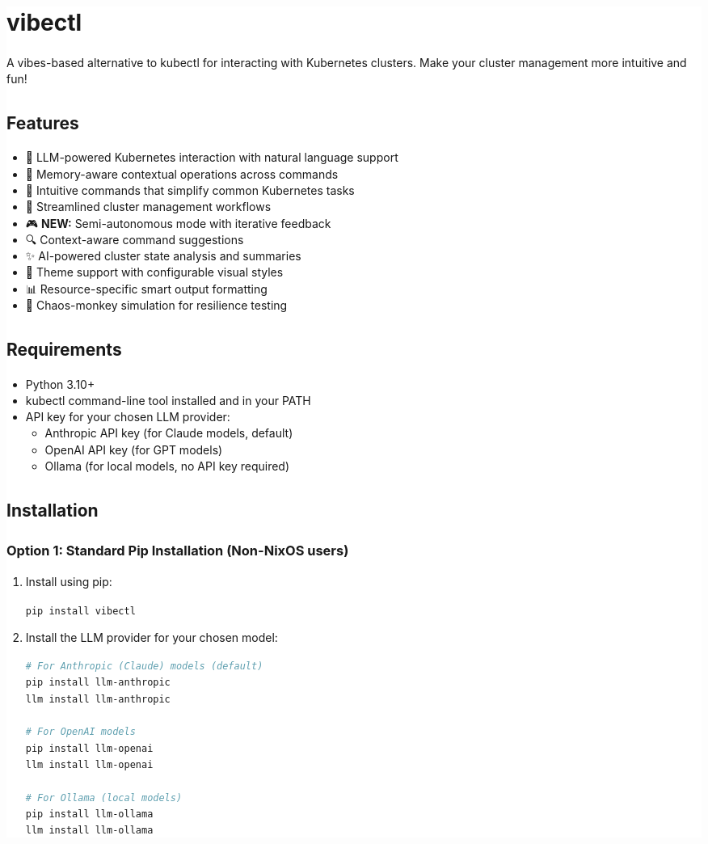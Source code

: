 # vibectl

A vibes-based alternative to kubectl for interacting with Kubernetes clusters. Make
your cluster management more intuitive and fun!

## Features

- 🌟 LLM-powered Kubernetes interaction with natural language support
- 🧠 Memory-aware contextual operations across commands
- 🚀 Intuitive commands that simplify common Kubernetes tasks
- 🎯 Streamlined cluster management workflows
- 🎮 **NEW:** Semi-autonomous mode with iterative feedback
- 🔍 Context-aware command suggestions
- ✨ AI-powered cluster state analysis and summaries
- 🎨 Theme support with configurable visual styles
- 📊 Resource-specific smart output formatting
- 🐒 Chaos-monkey simulation for resilience testing

## Requirements

- Python 3.10+
- kubectl command-line tool installed and in your PATH
- API key for your chosen LLM provider:
  - Anthropic API key (for Claude models, default)
  - OpenAI API key (for GPT models)
  - Ollama (for local models, no API key required)

## Installation

### Option 1: Standard Pip Installation (Non-NixOS users)

1. Install using pip:

   ```zsh
   pip install vibectl
   ```

2. Install the LLM provider for your chosen model:

   ```zsh
   # For Anthropic (Claude) models (default)
   pip install llm-anthropic
   llm install llm-anthropic

   # For OpenAI models
   pip install llm-openai
   llm install llm-openai

   # For Ollama (local models)
   pip install llm-ollama
   llm install llm-ollama
   ```
